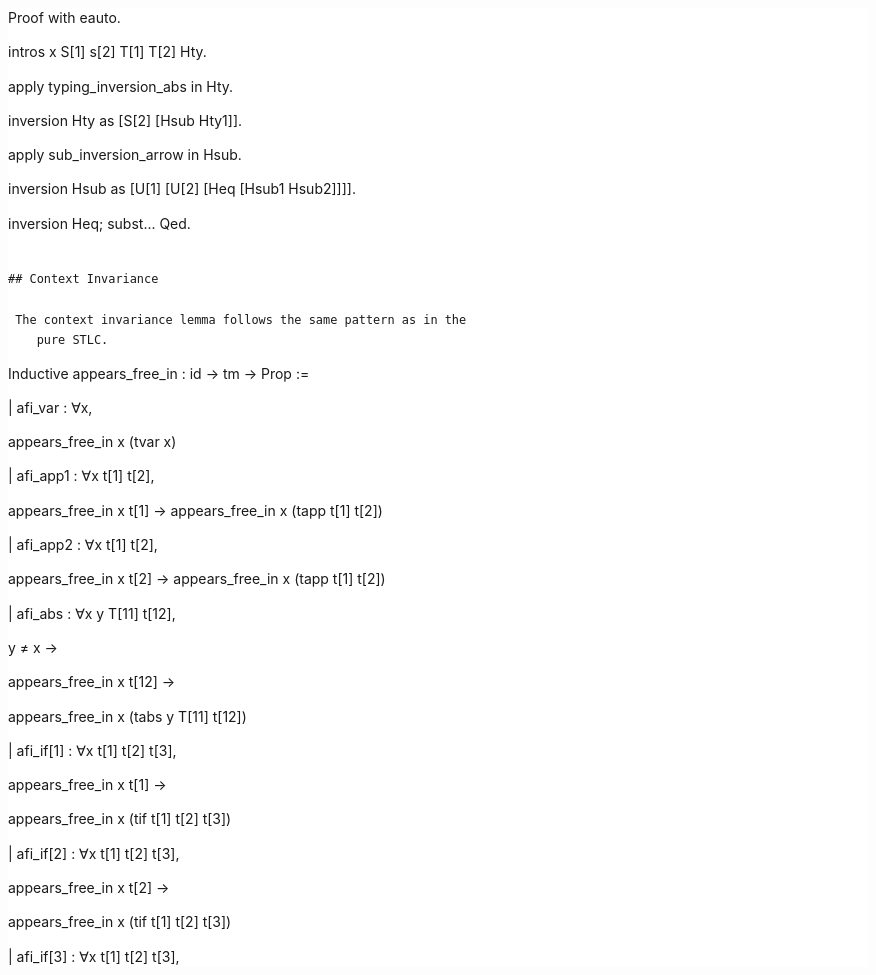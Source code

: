 Proof with eauto.

intros x S[1] s[2] T[1] T[2] Hty.

apply typing_inversion_abs in Hty.

inversion Hty as [S[2] [Hsub Hty1]].

apply sub_inversion_arrow in Hsub.

inversion Hsub as [U[1] [U[2] [Heq [Hsub1 Hsub2]]]].

inversion Heq; subst... Qed.

```

## Context Invariance

 The context invariance lemma follows the same pattern as in the
    pure STLC. 

```

Inductive appears_free_in : id → tm → Prop :=

| afi_var : ∀x,

appears_free_in x (tvar x)

| afi_app1 : ∀x t[1] t[2],

appears_free_in x t[1] → appears_free_in x (tapp t[1] t[2])

| afi_app2 : ∀x t[1] t[2],

appears_free_in x t[2] → appears_free_in x (tapp t[1] t[2])

| afi_abs : ∀x y T[11] t[12],

y ≠ x  →

appears_free_in x t[12] →

appears_free_in x (tabs y T[11] t[12])

| afi_if[1] : ∀x t[1] t[2] t[3],

appears_free_in x t[1] →

appears_free_in x (tif t[1] t[2] t[3])

| afi_if[2] : ∀x t[1] t[2] t[3],

appears_free_in x t[2] →

appears_free_in x (tif t[1] t[2] t[3])

| afi_if[3] : ∀x t[1] t[2] t[3],
